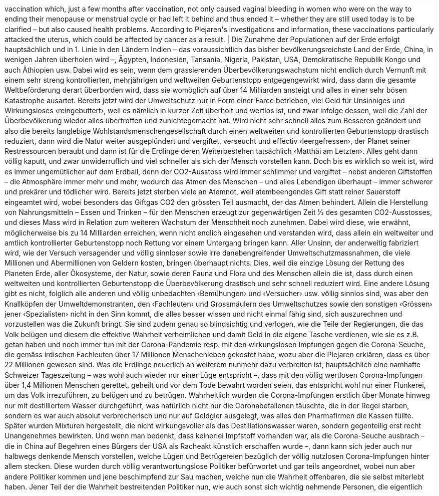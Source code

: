 vaccination which, just a few months after vaccination, not only caused vaginal bleeding in women who were on the way to ending their menopause or menstrual cycle or had left it behind and thus ended it – whether they are still used today is to be clarified – but also caused health problems. According to Plejaren's investigations and information, these vaccinations particularly attacked the uterus, which could be affected by cancer as a result.  | Die Zunahme der Populationen auf der Erde erfolgt hauptsächlich und in 1. Linie in den Ländern Indien – das voraussichtlich das bisher bevölkerungsreichste Land der Erde, China, in wenigen Jahren überholen wird –, Ägypten, Indonesien, Tansania, Nigeria, Pakistan, USA, Demokratische Republik Kongo und auch Äthiopien usw. Dabei wird es sein, wenn dem grassierenden Überbevölkerungswachstum nicht endlich durch Vernunft mit einem sehr streng kontrollierten, mehrjährigen und weltweiten Geburtenstopp entgegengewirkt wird, dass dann die gesamte Weltbeförderung derart überborden wird, dass sie womöglich auf über 14 Milliarden ansteigt und alles in einer sehr bösen Katastrophe ausartet. Bereits jetzt wird der Umweltschutz nur in Form einer Farce betrieben, viel Geld für Unsinniges und Wirkungsloses ‹reingebuttert›, weil es nämlich in kurzer Zeit überholt und wertlos ist, und zwar infolge dessen, weil die Zahl der Überbevölkerung wieder alles übertroffen und zunichtegemacht hat. Wird nicht sehr schnell alles zum Besseren geändert und also die bereits langlebige Wohlstandsmenschengesellschaft durch einen weltweiten und kontrollierten Geburtenstopp drastisch reduziert, dann wird die Natur weiter ausgeplündert und vergiftet, verseucht und effectiv ‹leergefressen›, der Planet seiner Restressourcen beraubt und dann ist für die Erdlinge deren Weiterbestehen tatsächlich ‹Matthäi am Letzten›. Alles geht dann völlig kaputt, und zwar unwiderruflich und viel schneller als sich der Mensch vorstellen kann. Doch bis es wirklich so weit ist, wird es immer ungemütlicher auf dem Erdball, denn der CO2-Ausstoss wird immer schlimmer und vergiftet – nebst anderen Giftstoffen – die Atmosphäre immer mehr und mehr, wodurch das Atmen des Menschen – und alles Lebendigen überhaupt – immer schwerer und prekärer und tödlicher wird. Bereits jetzt sterben viele an Atemnot, weil atembeengendes Gift statt reiner Sauerstoff eingeamtet wird, wobei besonders das Giftgas CO2 den grössten Teil ausmacht, der das Atmen behindert. Allein die Herstellung von Nahrungsmitteln – Essen und Trinken – für den Menschen erzeugt zur gegenwärtigen Zeit ⅓ des gesamten CO2-Ausstosses, und dieses Mass wird in Relation zum weiteren Wachstum der Menschheit noch zunehmen. Dabei wird diese, wie erwähnt, möglicherweise bis zu 14 Milliarden erreichen, wenn nicht endlich eingesehen und verstanden wird, dass allein ein weltweiter und amtlich kontrollierter Geburtenstopp noch Rettung vor einem Untergang bringen kann. Aller Unsinn, der anderweitig fabriziert wird, wie der Versuch versagender und völlig sinnloser sowie irre danebengreifender Umweltschutzmassnahmen, die viele Millionen und Abermillionen von Geldern kosten, bringen überhaupt nichts. Dies, weil die einzige Lösung der Rettung des Planeten Erde, aller Ökosysteme, der Natur, sowie deren Fauna und Flora und des Menschen allein die ist, dass durch einen weltweiten und kontrollierten Geburtenstopp die Überbevölkerung drastisch und sehr schnell reduziert wird. Eine andere Lösung gibt es nicht, folglich alle anderen und völlig unbedachten ‹Bemühungen› und ‹Versucher› usw. völlig sinnlos sind, was aber den Knallköpfen der Umweltdemonstranten, den ‹Fachleuten› und Grossmäulern des Umweltschutzes sowie den sonstigen ‹Grössen› jener ‹Spezialisten› nicht in den Sinn kommt, die alles besser wissen und nicht einmal fähig sind, sich auszurechnen und vorzustellen was die Zukunft bringt. Sie sind zudem genau so blindsichtig und verlogen, wie die Teile der Regierungen, die das Volk belügen und diesem die effektive Wahrheit verheimlichen und damit Geld in die eigene Tasche verdienen, wie sie es z.B. getan haben und noch immer tun mit der Corona-Pandemie resp. mit den wirkungslosen Impfungen gegen die Corona-Seuche, die gemäss irdischen Fachleuten über 17 Millionen Menschenleben gekostet habe, wozu aber die Plejaren erklären, dass es über 22 Millionen gewesen sind. Was die Erdlinge neuerlich an weiterem nunmehr dazu verbreiten ist, hauptsächlich eine namhafte Schweizer Tageszeitung – was wohl auch wieder nur einer Lüge entspricht –, dass mit den völlig wertlosen Corona-Impfungen über 1,4 Millionen Menschen gerettet, geheilt und vor dem Tode bewahrt worden seien, das entspricht wohl nur einer Flunkerei, um das Volk irrezuführen, zu belügen und zu betrügen. Wahrheitlich wurden die Corona-Impfungen erstlich über Monate hinweg nur mit destilliertem Wasser durchgeführt, was natürlich nicht nur die Coronabefallenen täuschte, die in der Regel starben, sondern es war auch absolut verbrecherisch und nur auf Geldgier ausgelegt, was alles den Pharmafirmen die Kassen füllte. Später wurden Mixturen hergestellt, die nicht wirkungsvoller als das Destillationswasser waren, sondern gegenteilig erst recht Unangenehmes bewirkten. Und wenn man bedenkt, dass keinerlei Impfstoff vorhanden war, als die Corona-Seuche ausbrach – die in China auf Begehren eines Bürgers der USA als Racheakt künstlich erschaffen wurde –, dann kann sich jeder auch nur halbwegs denkende Mensch vorstellen, welche Lügen und Betrügereien bezüglich der völlig nutzlosen Corona-Impfungen hinter allem stecken. Diese wurden durch völlig verantwortungslose Politiker befürwortet und gar teils angeordnet, wobei nun aber andere Politiker kommen und jene beschimpfend zur Sau machen, welche nun die Wahrheit offenbaren, die sie selbst miterlebt haben. Jener Teil der die Wahrheit bestreitenden Politiker nun, wie auch sonst sich wichtig nehmende Personen, die eigentlich